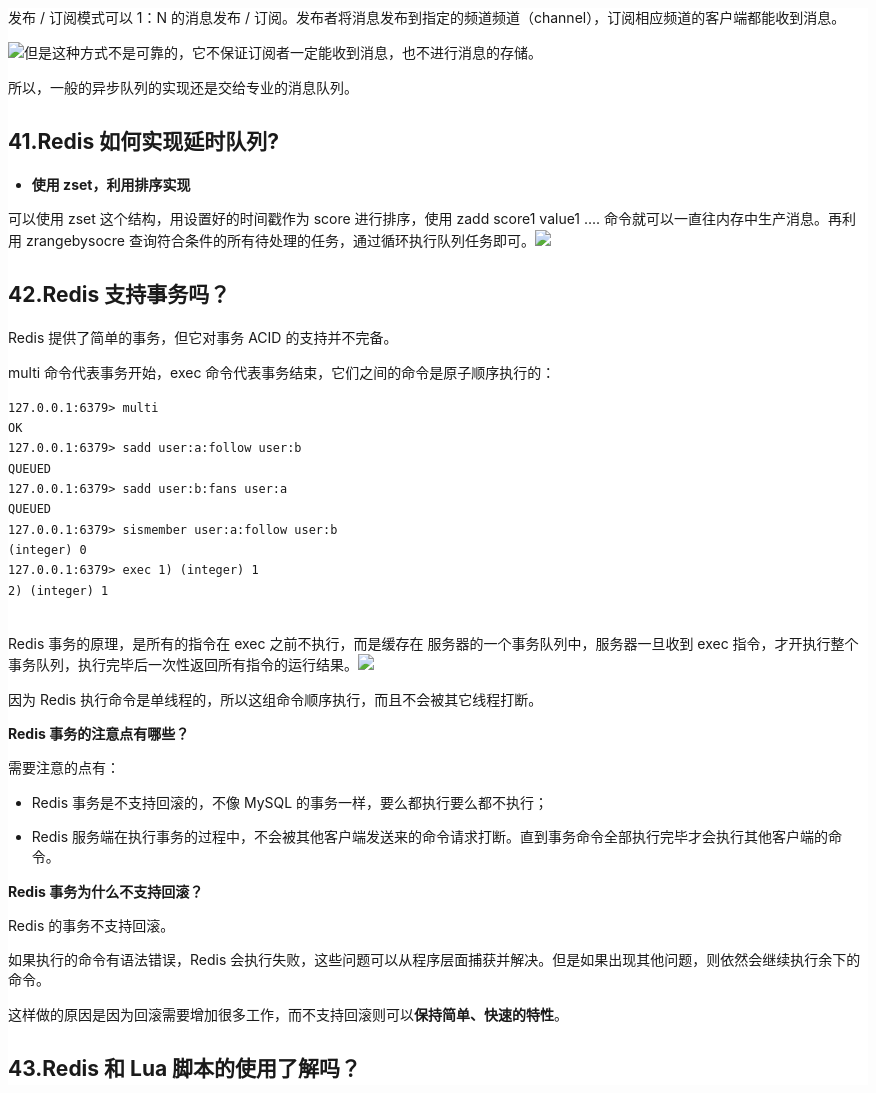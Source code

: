发布 / 订阅模式可以 1：N 的消息发布 / 订阅。发布者将消息发布到指定的频道频道（channel），订阅相应频道的客户端都能收到消息。

![](https://mmbiz.qpic.cn/mmbiz_png/PMZOEonJxWf5IyvQkjc4vibibgKwWma1iatG4UdPMChmGEgrTkgyKwTG6aS4mjPicWhy0JyaJutj76G8PRw3ic4fVKg/640?wx_fmt=png)但是这种方式不是可靠的，它不保证订阅者一定能收到消息，也不进行消息的存储。

所以，一般的异步队列的实现还是交给专业的消息队列。

## 41.Redis 如何实现延时队列?

- **使用 zset，利用排序实现**

可以使用 zset 这个结构，用设置好的时间戳作为 score 进行排序，使用 zadd score1 value1 .... 命令就可以一直往内存中生产消息。再利用 zrangebysocre 查询符合条件的所有待处理的任务，通过循环执行队列任务即可。![](https://mmbiz.qpic.cn/mmbiz_png/PMZOEonJxWf5IyvQkjc4vibibgKwWma1iatsYa7HIdh5yPtrSJjmd0k5A26ibPElMc5fwkGXiciafJ0ej7AMZ5Whwltg/640?wx_fmt=png)

## 42.Redis 支持事务吗？

Redis 提供了简单的事务，但它对事务 ACID 的支持并不完备。

multi 命令代表事务开始，exec 命令代表事务结束，它们之间的命令是原子顺序执行的：

```
127.0.0.1:6379> multi 
OK
127.0.0.1:6379> sadd user:a:follow user:b 
QUEUED 
127.0.0.1:6379> sadd user:b:fans user:a 
QUEUED
127.0.0.1:6379> sismember user:a:follow user:b 
(integer) 0
127.0.0.1:6379> exec 1) (integer) 1
2) (integer) 1


```

Redis 事务的原理，是所有的指令在 exec 之前不执行，而是缓存在 服务器的一个事务队列中，服务器一旦收到 exec 指令，才开执行整个事务队列，执行完毕后一次性返回所有指令的运行结果。![](https://mmbiz.qpic.cn/mmbiz_png/PMZOEonJxWf5IyvQkjc4vibibgKwWma1iatLWiaU8ZJBaXB450OLvhricGRwPVEyHw2cib5VlEZeKWfH5TC7hBEsr8Gw/640?wx_fmt=png)

因为 Redis 执行命令是单线程的，所以这组命令顺序执行，而且不会被其它线程打断。

**Redis 事务的注意点有哪些？**

需要注意的点有：

- Redis 事务是不支持回滚的，不像 MySQL 的事务一样，要么都执行要么都不执行；

- Redis 服务端在执行事务的过程中，不会被其他客户端发送来的命令请求打断。直到事务命令全部执行完毕才会执行其他客户端的命令。

**Redis 事务为什么不支持回滚？**

Redis 的事务不支持回滚。

如果执行的命令有语法错误，Redis 会执行失败，这些问题可以从程序层面捕获并解决。但是如果出现其他问题，则依然会继续执行余下的命令。

这样做的原因是因为回滚需要增加很多工作，而不支持回滚则可以**保持简单、快速的特性**。

## 43.Redis 和 Lua 脚本的使用了解吗？
